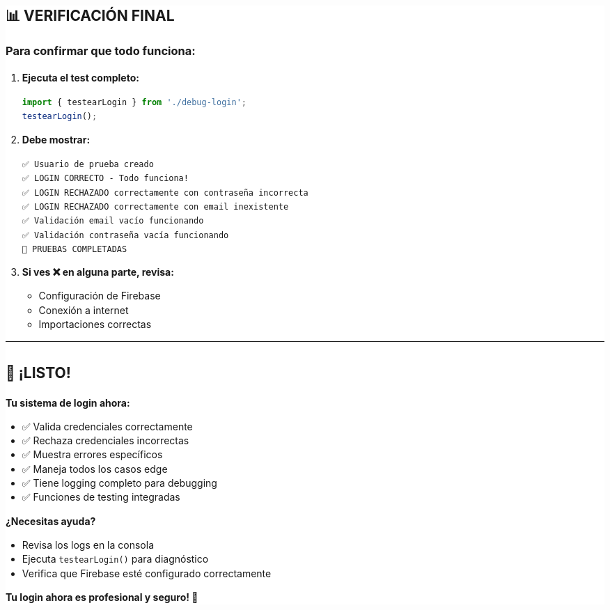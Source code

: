 
## 📊 VERIFICACIÓN FINAL

### **Para confirmar que todo funciona:**

1. **Ejecuta el test completo:**
   ```javascript
   import { testearLogin } from './debug-login';
   testearLogin();
   ```

2. **Debe mostrar:**
   ```
   ✅ Usuario de prueba creado
   ✅ LOGIN CORRECTO - Todo funciona!
   ✅ LOGIN RECHAZADO correctamente con contraseña incorrecta
   ✅ LOGIN RECHAZADO correctamente con email inexistente
   ✅ Validación email vacío funcionando
   ✅ Validación contraseña vacía funcionando
   🧪 PRUEBAS COMPLETADAS
   ```

3. **Si ves ❌ en alguna parte, revisa:**
   - Configuración de Firebase
   - Conexión a internet
   - Importaciones correctas

---

## 🎉 ¡LISTO!

**Tu sistema de login ahora:**
- ✅ Valida credenciales correctamente
- ✅ Rechaza credenciales incorrectas
- ✅ Muestra errores específicos
- ✅ Maneja todos los casos edge
- ✅ Tiene logging completo para debugging
- ✅ Funciones de testing integradas

**¿Necesitas ayuda?** 
- Revisa los logs en la consola
- Ejecuta `testearLogin()` para diagnóstico
- Verifica que Firebase esté configurado correctamente

**Tu login ahora es profesional y seguro! 🚀**